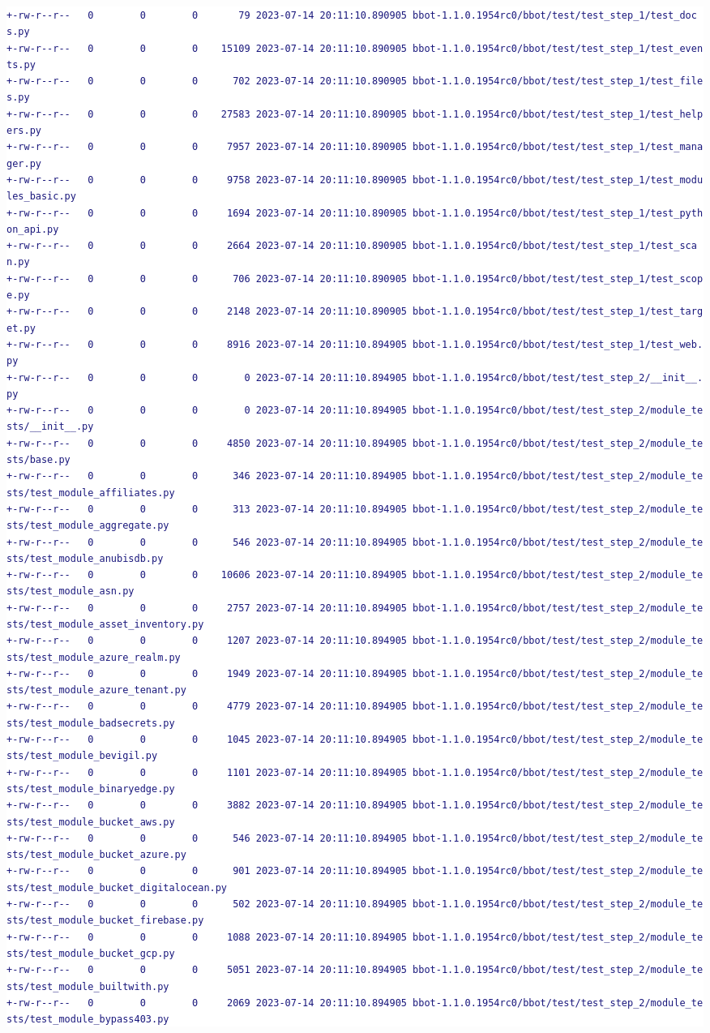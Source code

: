 ```diff
+-rw-r--r--   0        0        0       79 2023-07-14 20:11:10.890905 bbot-1.1.0.1954rc0/bbot/test/test_step_1/test_docs.py
+-rw-r--r--   0        0        0    15109 2023-07-14 20:11:10.890905 bbot-1.1.0.1954rc0/bbot/test/test_step_1/test_events.py
+-rw-r--r--   0        0        0      702 2023-07-14 20:11:10.890905 bbot-1.1.0.1954rc0/bbot/test/test_step_1/test_files.py
+-rw-r--r--   0        0        0    27583 2023-07-14 20:11:10.890905 bbot-1.1.0.1954rc0/bbot/test/test_step_1/test_helpers.py
+-rw-r--r--   0        0        0     7957 2023-07-14 20:11:10.890905 bbot-1.1.0.1954rc0/bbot/test/test_step_1/test_manager.py
+-rw-r--r--   0        0        0     9758 2023-07-14 20:11:10.890905 bbot-1.1.0.1954rc0/bbot/test/test_step_1/test_modules_basic.py
+-rw-r--r--   0        0        0     1694 2023-07-14 20:11:10.890905 bbot-1.1.0.1954rc0/bbot/test/test_step_1/test_python_api.py
+-rw-r--r--   0        0        0     2664 2023-07-14 20:11:10.890905 bbot-1.1.0.1954rc0/bbot/test/test_step_1/test_scan.py
+-rw-r--r--   0        0        0      706 2023-07-14 20:11:10.890905 bbot-1.1.0.1954rc0/bbot/test/test_step_1/test_scope.py
+-rw-r--r--   0        0        0     2148 2023-07-14 20:11:10.890905 bbot-1.1.0.1954rc0/bbot/test/test_step_1/test_target.py
+-rw-r--r--   0        0        0     8916 2023-07-14 20:11:10.894905 bbot-1.1.0.1954rc0/bbot/test/test_step_1/test_web.py
+-rw-r--r--   0        0        0        0 2023-07-14 20:11:10.894905 bbot-1.1.0.1954rc0/bbot/test/test_step_2/__init__.py
+-rw-r--r--   0        0        0        0 2023-07-14 20:11:10.894905 bbot-1.1.0.1954rc0/bbot/test/test_step_2/module_tests/__init__.py
+-rw-r--r--   0        0        0     4850 2023-07-14 20:11:10.894905 bbot-1.1.0.1954rc0/bbot/test/test_step_2/module_tests/base.py
+-rw-r--r--   0        0        0      346 2023-07-14 20:11:10.894905 bbot-1.1.0.1954rc0/bbot/test/test_step_2/module_tests/test_module_affiliates.py
+-rw-r--r--   0        0        0      313 2023-07-14 20:11:10.894905 bbot-1.1.0.1954rc0/bbot/test/test_step_2/module_tests/test_module_aggregate.py
+-rw-r--r--   0        0        0      546 2023-07-14 20:11:10.894905 bbot-1.1.0.1954rc0/bbot/test/test_step_2/module_tests/test_module_anubisdb.py
+-rw-r--r--   0        0        0    10606 2023-07-14 20:11:10.894905 bbot-1.1.0.1954rc0/bbot/test/test_step_2/module_tests/test_module_asn.py
+-rw-r--r--   0        0        0     2757 2023-07-14 20:11:10.894905 bbot-1.1.0.1954rc0/bbot/test/test_step_2/module_tests/test_module_asset_inventory.py
+-rw-r--r--   0        0        0     1207 2023-07-14 20:11:10.894905 bbot-1.1.0.1954rc0/bbot/test/test_step_2/module_tests/test_module_azure_realm.py
+-rw-r--r--   0        0        0     1949 2023-07-14 20:11:10.894905 bbot-1.1.0.1954rc0/bbot/test/test_step_2/module_tests/test_module_azure_tenant.py
+-rw-r--r--   0        0        0     4779 2023-07-14 20:11:10.894905 bbot-1.1.0.1954rc0/bbot/test/test_step_2/module_tests/test_module_badsecrets.py
+-rw-r--r--   0        0        0     1045 2023-07-14 20:11:10.894905 bbot-1.1.0.1954rc0/bbot/test/test_step_2/module_tests/test_module_bevigil.py
+-rw-r--r--   0        0        0     1101 2023-07-14 20:11:10.894905 bbot-1.1.0.1954rc0/bbot/test/test_step_2/module_tests/test_module_binaryedge.py
+-rw-r--r--   0        0        0     3882 2023-07-14 20:11:10.894905 bbot-1.1.0.1954rc0/bbot/test/test_step_2/module_tests/test_module_bucket_aws.py
+-rw-r--r--   0        0        0      546 2023-07-14 20:11:10.894905 bbot-1.1.0.1954rc0/bbot/test/test_step_2/module_tests/test_module_bucket_azure.py
+-rw-r--r--   0        0        0      901 2023-07-14 20:11:10.894905 bbot-1.1.0.1954rc0/bbot/test/test_step_2/module_tests/test_module_bucket_digitalocean.py
+-rw-r--r--   0        0        0      502 2023-07-14 20:11:10.894905 bbot-1.1.0.1954rc0/bbot/test/test_step_2/module_tests/test_module_bucket_firebase.py
+-rw-r--r--   0        0        0     1088 2023-07-14 20:11:10.894905 bbot-1.1.0.1954rc0/bbot/test/test_step_2/module_tests/test_module_bucket_gcp.py
+-rw-r--r--   0        0        0     5051 2023-07-14 20:11:10.894905 bbot-1.1.0.1954rc0/bbot/test/test_step_2/module_tests/test_module_builtwith.py
+-rw-r--r--   0        0        0     2069 2023-07-14 20:11:10.894905 bbot-1.1.0.1954rc0/bbot/test/test_step_2/module_tests/test_module_bypass403.py
```